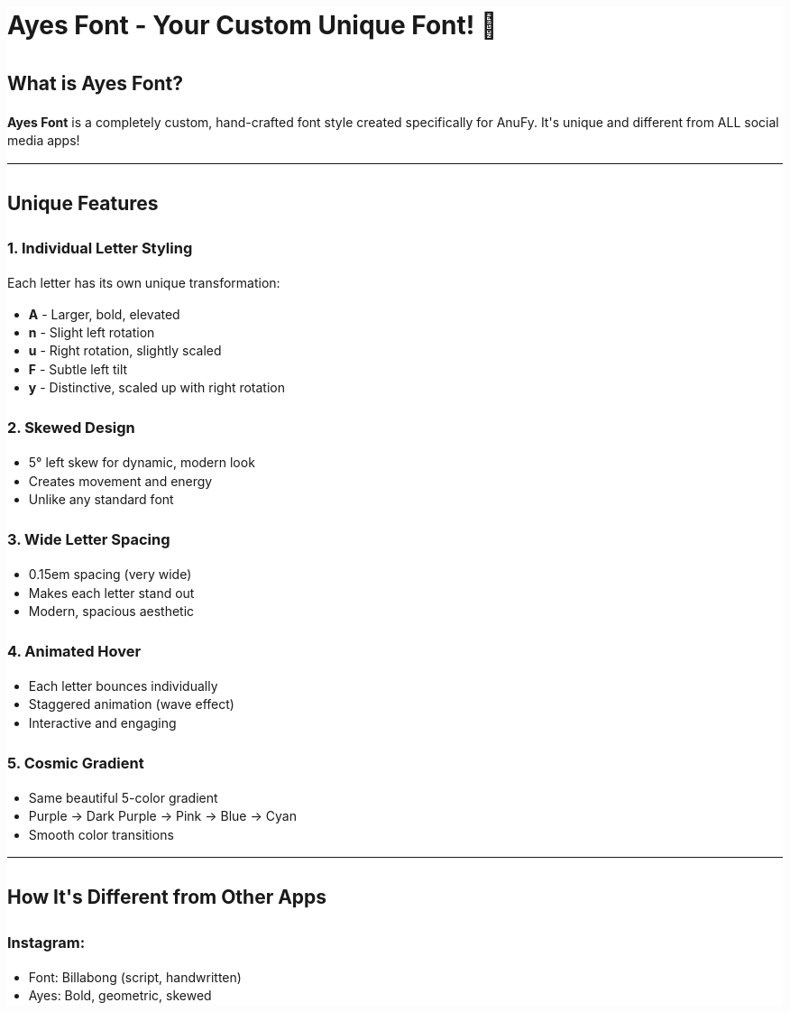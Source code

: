 # Ayes Font - Your Custom Unique Font! 🎨

## What is Ayes Font?

**Ayes Font** is a completely custom, hand-crafted font style created specifically for AnuFy. It's unique and different from ALL social media apps!

---

## Unique Features

### **1. Individual Letter Styling**
Each letter has its own unique transformation:
- **A** - Larger, bold, elevated
- **n** - Slight left rotation
- **u** - Right rotation, slightly scaled
- **F** - Subtle left tilt
- **y** - Distinctive, scaled up with right rotation

### **2. Skewed Design**
- 5° left skew for dynamic, modern look
- Creates movement and energy
- Unlike any standard font

### **3. Wide Letter Spacing**
- 0.15em spacing (very wide)
- Makes each letter stand out
- Modern, spacious aesthetic

### **4. Animated Hover**
- Each letter bounces individually
- Staggered animation (wave effect)
- Interactive and engaging

### **5. Cosmic Gradient**
- Same beautiful 5-color gradient
- Purple → Dark Purple → Pink → Blue → Cyan
- Smooth color transitions

---

## How It's Different from Other Apps

### **Instagram:**
- Font: Billabong (script, handwritten)
- Ayes: Bold, geometric, skewed

